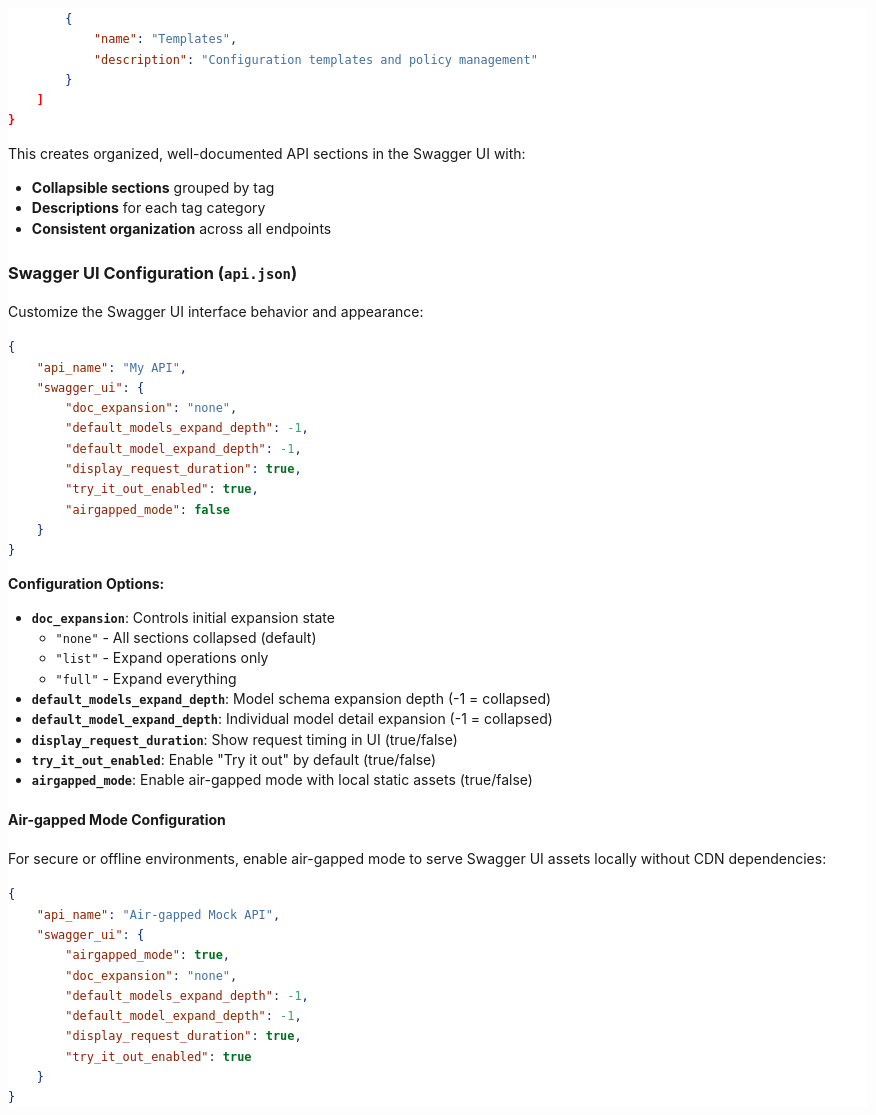 ```json
        {
            "name": "Templates",
            "description": "Configuration templates and policy management"
        }
    ]
}
```

This creates organized, well-documented API sections in the Swagger UI with:
- **Collapsible sections** grouped by tag
- **Descriptions** for each tag category
- **Consistent organization** across all endpoints

### Swagger UI Configuration (`api.json`)

Customize the Swagger UI interface behavior and appearance:

```json
{
    "api_name": "My API",
    "swagger_ui": {
        "doc_expansion": "none",
        "default_models_expand_depth": -1,
        "default_model_expand_depth": -1,
        "display_request_duration": true,
        "try_it_out_enabled": true,
        "airgapped_mode": false
    }
}
```

**Configuration Options:**
- **`doc_expansion`**: Controls initial expansion state
  - `"none"` - All sections collapsed (default)
  - `"list"` - Expand operations only
  - `"full"` - Expand everything
- **`default_models_expand_depth`**: Model schema expansion depth (-1 = collapsed)
- **`default_model_expand_depth`**: Individual model detail expansion (-1 = collapsed)
- **`display_request_duration`**: Show request timing in UI (true/false)
- **`try_it_out_enabled`**: Enable "Try it out" by default (true/false)
- **`airgapped_mode`**: Enable air-gapped mode with local static assets (true/false)

#### Air-gapped Mode Configuration

For secure or offline environments, enable air-gapped mode to serve Swagger UI assets locally without CDN dependencies:

```json
{
    "api_name": "Air-gapped Mock API",
    "swagger_ui": {
        "airgapped_mode": true,
        "doc_expansion": "none",
        "default_models_expand_depth": -1,
        "default_model_expand_depth": -1,
        "display_request_duration": true,
        "try_it_out_enabled": true
    }
}
```
